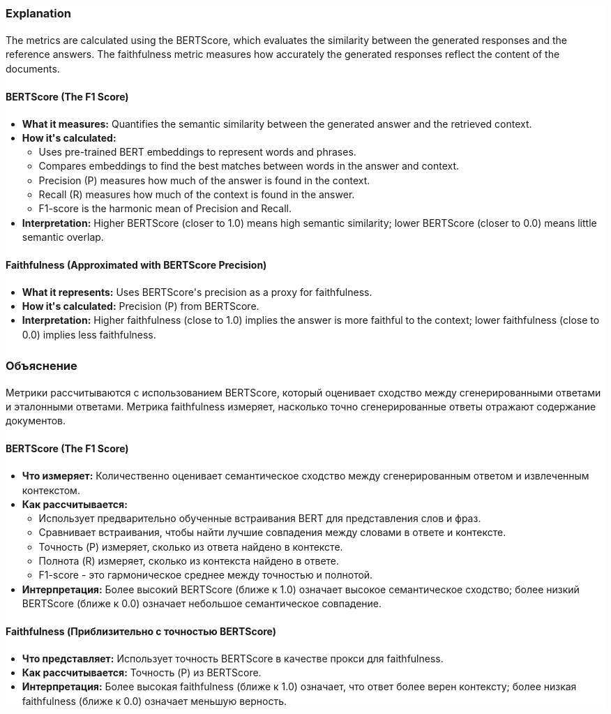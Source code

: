 ### Explanation

The metrics are calculated using the BERTScore, which evaluates the similarity between the generated responses and the reference answers. The faithfulness metric measures how accurately the generated responses reflect the content of the documents.

#### BERTScore (The F1 Score)

* **What it measures:** Quantifies the semantic similarity between the generated answer and the retrieved context.
* **How it's calculated:**
  * Uses pre-trained BERT embeddings to represent words and phrases.
  * Compares embeddings to find the best matches between words in the answer and context.
  * Precision (P) measures how much of the answer is found in the context.
  * Recall (R) measures how much of the context is found in the answer.
  * F1-score is the harmonic mean of Precision and Recall.
* **Interpretation:** Higher BERTScore (closer to 1.0) means high semantic similarity; lower BERTScore (closer to 0.0) means little semantic overlap.

#### Faithfulness (Approximated with BERTScore Precision)

* **What it represents:** Uses BERTScore's precision as a proxy for faithfulness.
* **How it's calculated:** Precision (P) from BERTScore.
* **Interpretation:** Higher faithfulness (close to 1.0) implies the answer is more faithful to the context; lower faithfulness (close to 0.0) implies less faithfulness.

### Объяснение

Метрики рассчитываются с использованием BERTScore, который оценивает сходство между сгенерированными ответами и эталонными ответами. Метрика faithfulness измеряет, насколько точно сгенерированные ответы отражают содержание документов.

#### BERTScore (The F1 Score)

* **Что измеряет:** Количественно оценивает семантическое сходство между сгенерированным ответом и извлеченным контекстом.
* **Как рассчитывается:**
  * Использует предварительно обученные встраивания BERT для представления слов и фраз.
  * Сравнивает встраивания, чтобы найти лучшие совпадения между словами в ответе и контексте.
  * Точность (P) измеряет, сколько из ответа найдено в контексте.
  * Полнота (R) измеряет, сколько из контекста найдено в ответе.
  * F1-score - это гармоническое среднее между точностью и полнотой.
* **Интерпретация:** Более высокий BERTScore (ближе к 1.0) означает высокое семантическое сходство; более низкий BERTScore (ближе к 0.0) означает небольшое семантическое совпадение.

#### Faithfulness (Приблизительно с точностью BERTScore)

* **Что представляет:** Использует точность BERTScore в качестве прокси для faithfulness.
* **Как рассчитывается:** Точность (P) из BERTScore.
* **Интерпретация:** Более высокая faithfulness (ближе к 1.0) означает, что ответ более верен контексту; более низкая faithfulness (ближе к 0.0) означает меньшую верность.


